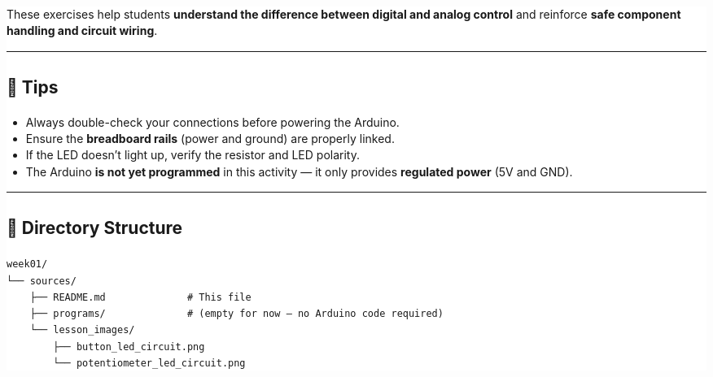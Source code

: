 These exercises help students **understand the difference between digital and analog control** and reinforce **safe component handling and circuit wiring**.

---

## 🧭 Tips

- Always double-check your connections before powering the Arduino.  
- Ensure the **breadboard rails** (power and ground) are properly linked.  
- If the LED doesn’t light up, verify the resistor and LED polarity.  
- The Arduino **is not yet programmed** in this activity — it only provides **regulated power** (5V and GND).

---

## 📂 Directory Structure

```plaintext
week01/
└── sources/
    ├── README.md              # This file
    ├── programs/              # (empty for now — no Arduino code required)
    └── lesson_images/
        ├── button_led_circuit.png
        └── potentiometer_led_circuit.png
